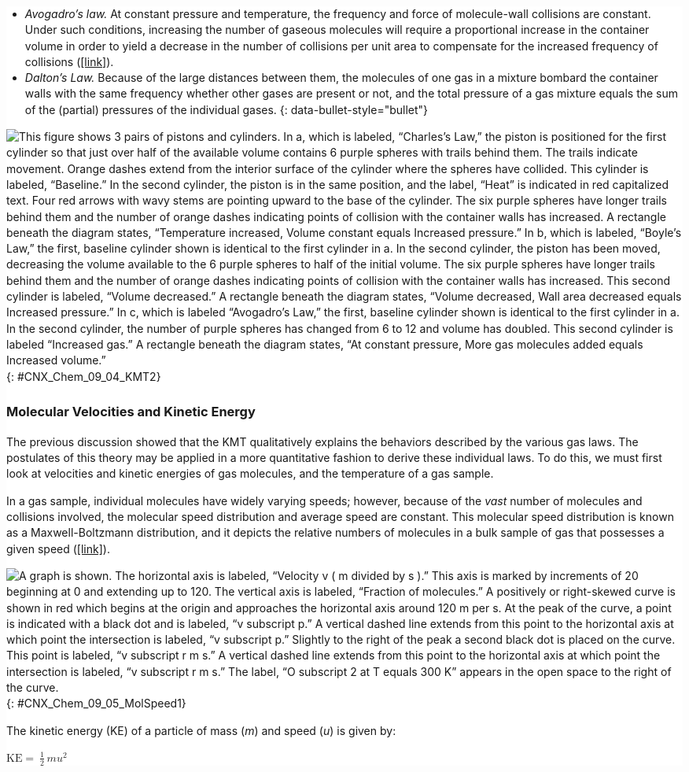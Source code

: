 * *Avogadro’s law.* At constant pressure and temperature, the frequency and force of molecule-wall collisions are constant. Under such conditions, increasing the number of gaseous molecules will require a proportional increase in the container volume in order to yield a decrease in the number of collisions per unit area to compensate for the increased frequency of collisions ([\[link\]](#CNX_Chem_09_04_KMT2)).
* *Dalton’s Law.* Because of the large distances between them, the molecules of one gas in a mixture bombard the container walls with the same frequency whether other gases are present or not, and the total pressure of a gas mixture equals the sum of the (partial) pressures of the individual gases.
{: data-bullet-style="bullet"}

![This figure shows 3 pairs of pistons and cylinders. In a, which is labeled, &#x201C;Charles&#x2019;s Law,&#x201D; the piston is positioned for the first cylinder so that just over half of the available volume contains 6 purple spheres with trails behind them. The trails indicate movement. Orange dashes extend from the interior surface of the cylinder where the spheres have collided. This cylinder is labeled, &#x201C;Baseline.&#x201D; In the second cylinder, the piston is in the same position, and the label, &#x201C;Heat&#x201D; is indicated in red capitalized text. Four red arrows with wavy stems are pointing upward to the base of the cylinder. The six purple spheres have longer trails behind them and the number of orange dashes indicating points of collision with the container walls has increased. A rectangle beneath the diagram states, &#x201C;Temperature increased, Volume constant equals Increased pressure.&#x201D; In b, which is labeled, &#x201C;Boyle&#x2019;s Law,&#x201D; the first, baseline cylinder shown is identical to the first cylinder in a. In the second cylinder, the piston has been moved, decreasing the volume available to the 6 purple spheres to half of the initial volume. The six purple spheres have longer trails behind them and the number of orange dashes indicating points of collision with the container walls has increased. This second cylinder is labeled, &#x201C;Volume decreased.&#x201D; A rectangle beneath the diagram states, &#x201C;Volume decreased, Wall area decreased equals Increased pressure.&#x201D; In c, which is labeled &#x201C;Avogadro&#x2019;s Law,&#x201D; the first, baseline cylinder shown is identical to the first cylinder in a. In the second cylinder, the number of purple spheres has changed from 6 to 12 and volume has doubled. This second cylinder is labeled &#x201C;Increased gas.&#x201D; A rectangle beneath the diagram states, &#x201C;At constant pressure, More gas molecules added equals Increased volume.&#x201D;](../resources/CNX_Chem_09_04_KMT2.jpg "(a) When gas temperature increases, gas pressure increases due to increased force and frequency of molecular collisions. (b) When volume decreases, gas pressure increases due to increased frequency of molecular collisions. (c) When the amount of gas increases at a constant pressure, volume increases to yield a constant number of collisions per unit wall area per unit time."){: #CNX_Chem_09_04_KMT2}

### Molecular Velocities and Kinetic Energy

The previous discussion showed that the KMT qualitatively explains the behaviors described by the various gas laws. The postulates of this theory may be applied in a more quantitative fashion to derive these individual laws. To do this, we must first look at velocities and kinetic energies of gas molecules, and the temperature of a gas sample.

In a gas sample, individual molecules have widely varying speeds; however, because of the *vast* number of molecules and collisions involved, the molecular speed distribution and average speed are constant. This molecular speed distribution is known as a Maxwell-Boltzmann distribution, and it depicts the relative numbers of molecules in a bulk sample of gas that possesses a given speed ([\[link\]](#CNX_Chem_09_05_MolSpeed1)).

 ![A graph is shown. The horizontal axis is labeled, &#x201C;Velocity v ( m divided by s ).&#x201D; This axis is marked by increments of 20 beginning at 0 and extending up to 120. The vertical axis is labeled, &#x201C;Fraction of molecules.&#x201D; A positively or right-skewed curve is shown in red which begins at the origin and approaches the horizontal axis around 120 m per s. At the peak of the curve, a point is indicated with a black dot and is labeled, &#x201C;v subscript p.&#x201D; A vertical dashed line extends from this point to the horizontal axis at which point the intersection is labeled, &#x201C;v subscript p.&#x201D; Slightly to the right of the peak a second black dot is placed on the curve. This point is labeled, &#x201C;v subscript r m s.&#x201D; A vertical dashed line extends from this point to the horizontal axis at which point the intersection is labeled, &#x201C;v subscript r m s.&#x201D; The label, &#x201C;O subscript 2 at T equals 300 K&#x201D; appears in the open space to the right of the curve.](../resources/CNX_Chem_09_05_MolSpeed1.jpg "The molecular speed distribution for oxygen gas at 300 K is shown here. Very few molecules move at either very low or very high speeds. The number of molecules with intermediate speeds increases rapidly up to a maximum, which is the most probable speed, then drops off rapidly. Note that the most probable speed, &#x3BD;p, is a little less than 400 m/s, while the root mean square speed, urms, is closer to 500 m/s."){: #CNX_Chem_09_05_MolSpeed1}

The kinetic energy (KE) of a particle of mass (*m*) and speed (*u*) is given by:

<div data-type="equation">
<math xmlns="http://www.w3.org/1998/Math/MathML"><mrow><mtext>KE</mtext><mo>=</mo><mspace width="0.2em" /><mfrac><mn>1</mn><mn>2</mn></mfrac><mspace width="0.2em" /><mi>m</mi><msup><mi>u</mi><mn>2</mn></msup></mrow></math>
</div>


[1]: http://openstaxcollege.org/l/16MolecVelocity
